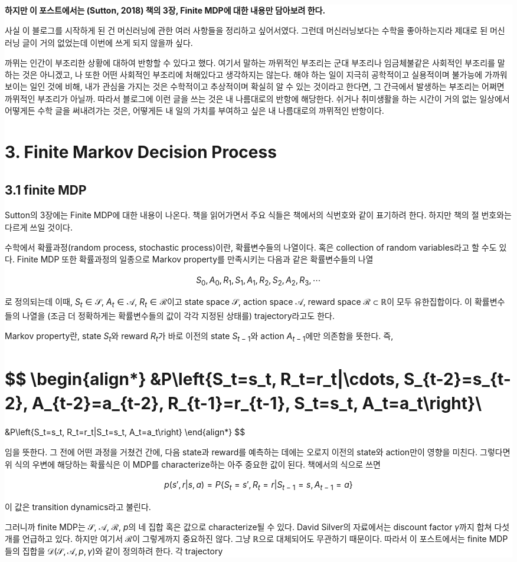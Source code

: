 **하지만 이 포스트에서는 (Sutton, 2018) 책의 3장, Finite MDP에 대한 내용만 담아보려 한다.**

사실 이 블로그를 시작하게 된 건 머신러닝에 관한 여러 사항들을 정리하고 싶어서였다.
그런데 머신러닝보다는 수학을 좋아하는지라 제대로 된 머신러닝 글이 거의 없었는데 이번에 쓰게 되지 않을까 싶다.

까뮈는 인간이 부조리한 상황에 대하여 반항할 수 있다고 했다.
여기서 말하는 까뮈적인 부조리는 군대 부조리나 임금체불같은 사회적인 부조리를 말하는 것은 아니겠고, 나 또한 어떤 사회적인 부조리에 처해있다고 생각하지는 않는다.
해야 하는 일이 지극히 공학적이고 실용적이며 불가능에 가까워보이는 일인 것에 비해, 내가 관심을 가지는 것은 수학적이고 추상적이며 확실히 알 수 있는 것이라고 한다면, 그 간극에서 발생하는 부조리는 어쩌면 까뮈적인 부조리가 아닐까.
따라서 블로그에 이런 글을 쓰는 것은 내 나름대로의 반항에 해당한다.
쉬거나 취미생활을 하는 시간이 거의 없는 일상에서 어떻게든 수학 글을 써내려가는 것은, 어떻게든 내 일의 가치를 부여하고 싶은 내 나름대로의 까뮈적인 반항이다.

# 3. Finite Markov Decision Process

## 3.1 finite MDP

Sutton의 3장에는 Finite MDP에 대한 내용이 나온다.
책을 읽어가면서 주요 식들은 책에서의 식번호와 같이 표기하려 한다.
하지만 책의 절 번호와는 다르게 쓰일 것이다.

수학에서 확률과정(random process, stochastic process)이란, 확률변수들의 나열이다.
혹은 collection of random variables라고 할 수도 있다.
Finite MDP 또한 확률과정의 일종으로 Markov property를 만족시키는 다음과 같은 확률변수들의 나열 

$$S_0,A_0,R_1,S_1,A_1,R_2,S_2,A_2,R_3,\cdots\tag{3.1}$$

로 정의되는데 이때, $S_t\in\mathcal S$, $A_t\in\mathcal A$, $R_t\in\mathcal R$이고 state space $\mathcal S$, action space $\mathcal A$, reward space $\mathcal R\subset\mathbb R$이 모두 유한집합이다.
이 확률변수들의 나열을 (조금 더 정확하게는 확률변수들의 값이 각각 지정된 상태를) trajectory라고도 한다.

Markov property란, state $S_t$와 reward $R_t$가 바로 이전의 state $S_{t-1}$와 action $A_{t-1}$에만 의존함을 뜻한다.
즉,

$$
\begin{align*}
&P\left\{S_t=s_t, R_t=r_t|\cdots, S_{t-2}=s_{t-2}, A_{t-2}=a_{t-2}, R_{t-1}=r_{t-1}, S_t=s_t, A_t=a_t\right\}\\
=
&P\left\{S_t=s_t, R_t=r_t|S_t=s_t, A_t=a_t\right\}
\end{align*}
$$

임을 뜻한다.
그 전에 어떤 과정을 거쳤건 간에, 다음 state과 reward를 예측하는 데에는 오로지 이전의 state와 action만이 영향을 미친다.
그렇다면 위 식의 우변에 해당하는 확률식은 이 MDP를 characterize하는 아주 중요한 값이 된다.
책에서의 식으로 쓰면

$$p(s',r|s,a)=P\left\{S_t=s',R_t=r|S_{t-1}=s,A_{t-1}=a\right\}\tag{3.2}$$

이 값은 transition dynamics라고 불린다.

그러니까 finite MDP는 $\mathcal S$, $\mathcal A$, $\mathcal R$, $p$의 네 집합 혹은 값으로 characterize될 수 있다.
David Silver의 자료에서는 discount factor $\gamma$까지 합쳐 다섯 개를 언급하고 있다.
하지만 여기서 $\mathcal R$이 그렇게까지 중요하진 않다.
그냥 $\mathbb R$으로 대체되어도 무관하기 때문이다.
따라서 이 포스트에서는 finite MDP들의 집합을 
$\mathscr D\left(\mathcal S, \mathcal A, p, \gamma\right)$와 같이 정의하려 한다.
각 trajectory
